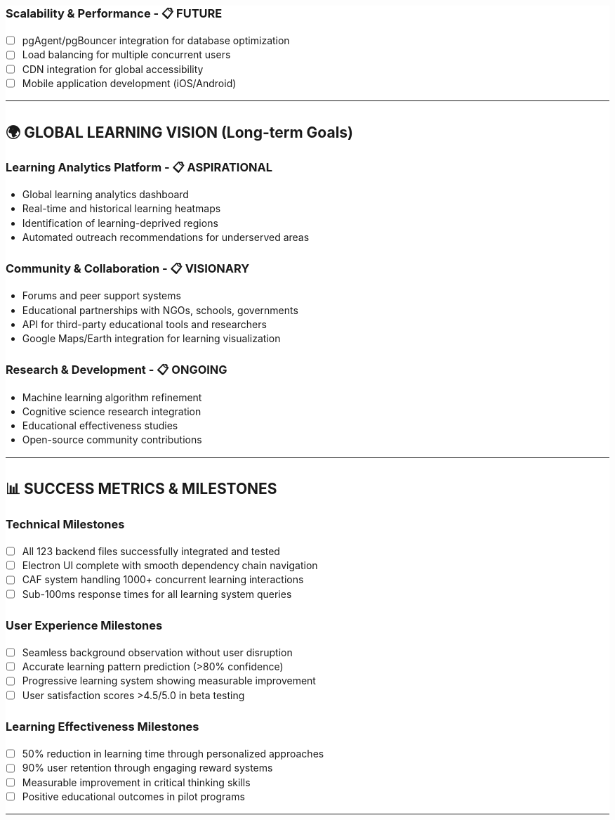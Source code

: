 ### **Scalability & Performance - 📋 FUTURE**
- [ ] pgAgent/pgBouncer integration for database optimization
- [ ] Load balancing for multiple concurrent users
- [ ] CDN integration for global accessibility
- [ ] Mobile application development (iOS/Android)

---

## 🌍 **GLOBAL LEARNING VISION (Long-term Goals)**

### **Learning Analytics Platform - 📋 ASPIRATIONAL**
- Global learning analytics dashboard
- Real-time and historical learning heatmaps
- Identification of learning-deprived regions
- Automated outreach recommendations for underserved areas

### **Community & Collaboration - 📋 VISIONARY**
- Forums and peer support systems
- Educational partnerships with NGOs, schools, governments
- API for third-party educational tools and researchers
- Google Maps/Earth integration for learning visualization

### **Research & Development - 📋 ONGOING**
- Machine learning algorithm refinement
- Cognitive science research integration
- Educational effectiveness studies
- Open-source community contributions

---

## 📊 **SUCCESS METRICS & MILESTONES**

### **Technical Milestones**
- [ ] All 123 backend files successfully integrated and tested
- [ ] Electron UI complete with smooth dependency chain navigation
- [ ] CAF system handling 1000+ concurrent learning interactions
- [ ] Sub-100ms response times for all learning system queries

### **User Experience Milestones**
- [ ] Seamless background observation without user disruption
- [ ] Accurate learning pattern prediction (>80% confidence)
- [ ] Progressive learning system showing measurable improvement
- [ ] User satisfaction scores >4.5/5.0 in beta testing

### **Learning Effectiveness Milestones**
- [ ] 50% reduction in learning time through personalized approaches
- [ ] 90% user retention through engaging reward systems
- [ ] Measurable improvement in critical thinking skills
- [ ] Positive educational outcomes in pilot programs

---